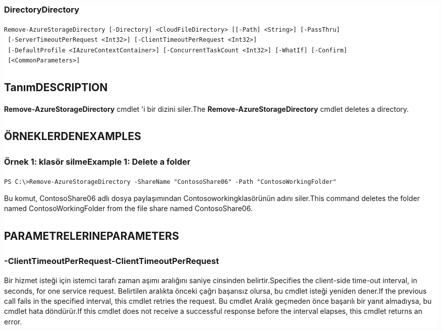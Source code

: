 ### <span data-ttu-id="fd89f-107">Directory</span><span class="sxs-lookup"><span data-stu-id="fd89f-107">Directory</span></span>
```
Remove-AzureStorageDirectory [-Directory] <CloudFileDirectory> [[-Path] <String>] [-PassThru]
 [-ServerTimeoutPerRequest <Int32>] [-ClientTimeoutPerRequest <Int32>]
 [-DefaultProfile <IAzureContextContainer>] [-ConcurrentTaskCount <Int32>] [-WhatIf] [-Confirm]
 [<CommonParameters>]
```

## <span data-ttu-id="fd89f-108">Tanım</span><span class="sxs-lookup"><span data-stu-id="fd89f-108">DESCRIPTION</span></span>
<span data-ttu-id="fd89f-109">**Remove-AzureStorageDirectory** cmdlet 'i bir dizini siler.</span><span class="sxs-lookup"><span data-stu-id="fd89f-109">The **Remove-AzureStorageDirectory** cmdlet deletes a directory.</span></span>

## <span data-ttu-id="fd89f-110">ÖRNEKLERDEN</span><span class="sxs-lookup"><span data-stu-id="fd89f-110">EXAMPLES</span></span>

### <span data-ttu-id="fd89f-111">Örnek 1: klasör silme</span><span class="sxs-lookup"><span data-stu-id="fd89f-111">Example 1: Delete a folder</span></span>
```
PS C:\>Remove-AzureStorageDirectory -ShareName "ContosoShare06" -Path "ContosoWorkingFolder"
```

<span data-ttu-id="fd89f-112">Bu komut, ContosoShare06 adlı dosya paylaşımından Contosoworkingklasörünün adını siler.</span><span class="sxs-lookup"><span data-stu-id="fd89f-112">This command deletes the folder named ContosoWorkingFolder from the file share named ContosoShare06.</span></span>

## <span data-ttu-id="fd89f-113">PARAMETRELERINE</span><span class="sxs-lookup"><span data-stu-id="fd89f-113">PARAMETERS</span></span>

### <span data-ttu-id="fd89f-114">-ClientTimeoutPerRequest</span><span class="sxs-lookup"><span data-stu-id="fd89f-114">-ClientTimeoutPerRequest</span></span>
<span data-ttu-id="fd89f-115">Bir hizmet isteği için istemci tarafı zaman aşımı aralığını saniye cinsinden belirtir.</span><span class="sxs-lookup"><span data-stu-id="fd89f-115">Specifies the client-side time-out interval, in seconds, for one service request.</span></span>
<span data-ttu-id="fd89f-116">Belirtilen aralıkta önceki çağrı başarısız olursa, bu cmdlet isteği yeniden dener.</span><span class="sxs-lookup"><span data-stu-id="fd89f-116">If the previous call fails in the specified interval, this cmdlet retries the request.</span></span>
<span data-ttu-id="fd89f-117">Bu cmdlet Aralık geçmeden önce başarılı bir yanıt almadıysa, bu cmdlet hata döndürür.</span><span class="sxs-lookup"><span data-stu-id="fd89f-117">If this cmdlet does not receive a successful response before the interval elapses, this cmdlet returns an error.</span></span>

